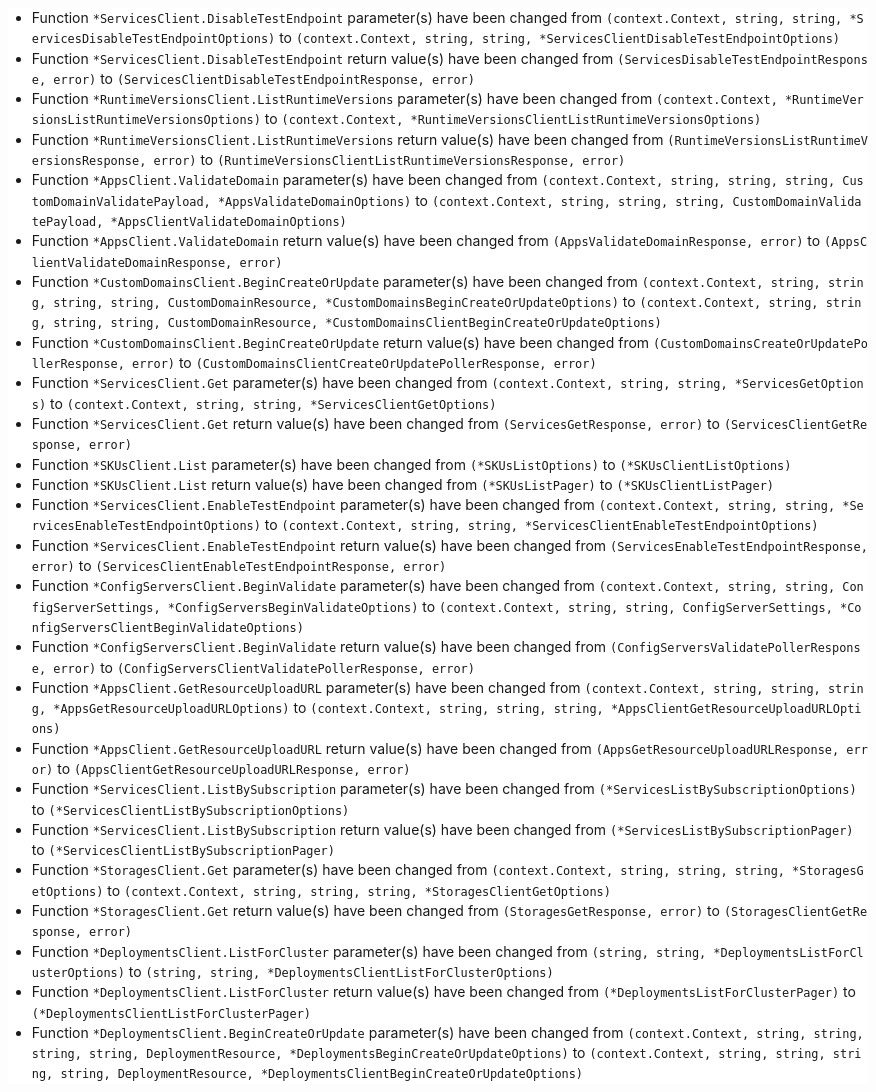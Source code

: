- Function `*ServicesClient.DisableTestEndpoint` parameter(s) have been changed from `(context.Context, string, string, *ServicesDisableTestEndpointOptions)` to `(context.Context, string, string, *ServicesClientDisableTestEndpointOptions)`
- Function `*ServicesClient.DisableTestEndpoint` return value(s) have been changed from `(ServicesDisableTestEndpointResponse, error)` to `(ServicesClientDisableTestEndpointResponse, error)`
- Function `*RuntimeVersionsClient.ListRuntimeVersions` parameter(s) have been changed from `(context.Context, *RuntimeVersionsListRuntimeVersionsOptions)` to `(context.Context, *RuntimeVersionsClientListRuntimeVersionsOptions)`
- Function `*RuntimeVersionsClient.ListRuntimeVersions` return value(s) have been changed from `(RuntimeVersionsListRuntimeVersionsResponse, error)` to `(RuntimeVersionsClientListRuntimeVersionsResponse, error)`
- Function `*AppsClient.ValidateDomain` parameter(s) have been changed from `(context.Context, string, string, string, CustomDomainValidatePayload, *AppsValidateDomainOptions)` to `(context.Context, string, string, string, CustomDomainValidatePayload, *AppsClientValidateDomainOptions)`
- Function `*AppsClient.ValidateDomain` return value(s) have been changed from `(AppsValidateDomainResponse, error)` to `(AppsClientValidateDomainResponse, error)`
- Function `*CustomDomainsClient.BeginCreateOrUpdate` parameter(s) have been changed from `(context.Context, string, string, string, string, CustomDomainResource, *CustomDomainsBeginCreateOrUpdateOptions)` to `(context.Context, string, string, string, string, CustomDomainResource, *CustomDomainsClientBeginCreateOrUpdateOptions)`
- Function `*CustomDomainsClient.BeginCreateOrUpdate` return value(s) have been changed from `(CustomDomainsCreateOrUpdatePollerResponse, error)` to `(CustomDomainsClientCreateOrUpdatePollerResponse, error)`
- Function `*ServicesClient.Get` parameter(s) have been changed from `(context.Context, string, string, *ServicesGetOptions)` to `(context.Context, string, string, *ServicesClientGetOptions)`
- Function `*ServicesClient.Get` return value(s) have been changed from `(ServicesGetResponse, error)` to `(ServicesClientGetResponse, error)`
- Function `*SKUsClient.List` parameter(s) have been changed from `(*SKUsListOptions)` to `(*SKUsClientListOptions)`
- Function `*SKUsClient.List` return value(s) have been changed from `(*SKUsListPager)` to `(*SKUsClientListPager)`
- Function `*ServicesClient.EnableTestEndpoint` parameter(s) have been changed from `(context.Context, string, string, *ServicesEnableTestEndpointOptions)` to `(context.Context, string, string, *ServicesClientEnableTestEndpointOptions)`
- Function `*ServicesClient.EnableTestEndpoint` return value(s) have been changed from `(ServicesEnableTestEndpointResponse, error)` to `(ServicesClientEnableTestEndpointResponse, error)`
- Function `*ConfigServersClient.BeginValidate` parameter(s) have been changed from `(context.Context, string, string, ConfigServerSettings, *ConfigServersBeginValidateOptions)` to `(context.Context, string, string, ConfigServerSettings, *ConfigServersClientBeginValidateOptions)`
- Function `*ConfigServersClient.BeginValidate` return value(s) have been changed from `(ConfigServersValidatePollerResponse, error)` to `(ConfigServersClientValidatePollerResponse, error)`
- Function `*AppsClient.GetResourceUploadURL` parameter(s) have been changed from `(context.Context, string, string, string, *AppsGetResourceUploadURLOptions)` to `(context.Context, string, string, string, *AppsClientGetResourceUploadURLOptions)`
- Function `*AppsClient.GetResourceUploadURL` return value(s) have been changed from `(AppsGetResourceUploadURLResponse, error)` to `(AppsClientGetResourceUploadURLResponse, error)`
- Function `*ServicesClient.ListBySubscription` parameter(s) have been changed from `(*ServicesListBySubscriptionOptions)` to `(*ServicesClientListBySubscriptionOptions)`
- Function `*ServicesClient.ListBySubscription` return value(s) have been changed from `(*ServicesListBySubscriptionPager)` to `(*ServicesClientListBySubscriptionPager)`
- Function `*StoragesClient.Get` parameter(s) have been changed from `(context.Context, string, string, string, *StoragesGetOptions)` to `(context.Context, string, string, string, *StoragesClientGetOptions)`
- Function `*StoragesClient.Get` return value(s) have been changed from `(StoragesGetResponse, error)` to `(StoragesClientGetResponse, error)`
- Function `*DeploymentsClient.ListForCluster` parameter(s) have been changed from `(string, string, *DeploymentsListForClusterOptions)` to `(string, string, *DeploymentsClientListForClusterOptions)`
- Function `*DeploymentsClient.ListForCluster` return value(s) have been changed from `(*DeploymentsListForClusterPager)` to `(*DeploymentsClientListForClusterPager)`
- Function `*DeploymentsClient.BeginCreateOrUpdate` parameter(s) have been changed from `(context.Context, string, string, string, string, DeploymentResource, *DeploymentsBeginCreateOrUpdateOptions)` to `(context.Context, string, string, string, string, DeploymentResource, *DeploymentsClientBeginCreateOrUpdateOptions)`